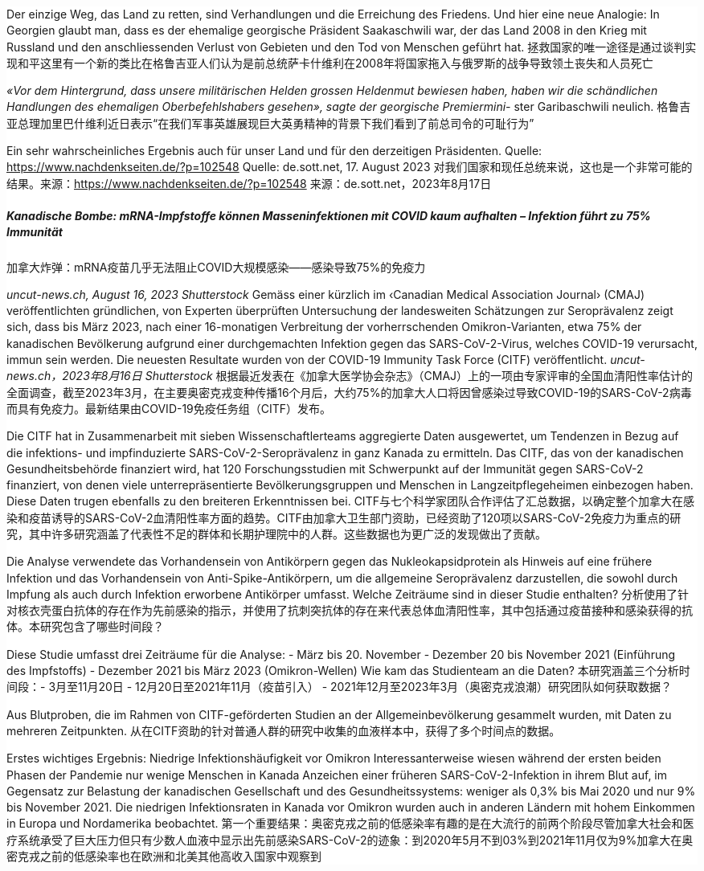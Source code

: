 Der einzige Weg, das Land zu retten, sind Verhandlungen und die Erreichung des Friedens. Und hier eine neue Analogie: In Georgien glaubt man, dass es der ehemalige georgische Präsident Saakaschwili war, der das Land 2008 in den Krieg mit Russland und den anschliessenden Verlust von Gebieten und den Tod von Menschen geführt hat.
拯救国家的唯一途径是通过谈判实现和平这里有一个新的类比在格鲁吉亚人们认为是前总统萨卡什维利在2008年将国家拖入与俄罗斯的战争导致领土丧失和人员死亡

_«Vor dem Hintergrund, dass unsere militärischen Helden grossen Heldenmut bewiesen haben, haben wir die_ _schändlichen Handlungen des ehemaligen Oberbefehlshabers gesehen», sagte der georgische Premiermini-_ ster Garibaschwili neulich.
格鲁吉亚总理加里巴什维利近日表示“在我们军事英雄展现巨大英勇精神的背景下我们看到了前总司令的可耻行为”

Ein sehr wahrscheinliches Ergebnis auch für unser Land und für den derzeitigen Präsidenten. Quelle: https://www.nachdenkseiten.de/?p=102548 Quelle: de.sott.net, 17. August 2023
对我们国家和现任总统来说，这也是一个非常可能的结果。来源：https://www.nachdenkseiten.de/?p=102548 来源：de.sott.net，2023年8月17日

##### Kanadische Bombe: mRNA-Impfstoffe können Masseninfektionen mit COVID kaum aufhalten – Infektion führt zu 75% Immunität
加拿大炸弹：mRNA疫苗几乎无法阻止COVID大规模感染——感染导致75%的免疫力

_uncut-news.ch, August 16, 2023_ _Shutterstock_ Gemäss einer kürzlich im ‹Canadian Medical Association Journal› (CMAJ) veröffentlichten gründlichen, von Experten überprüften Untersuchung der landesweiten Schätzungen zur Seroprävalenz zeigt sich, dass bis März 2023, nach einer 16-monatigen Verbreitung der vorherrschenden Omikron-Varianten, etwa 75% der kanadischen Bevölkerung aufgrund einer durchgemachten Infektion gegen das SARS-CoV-2-Virus, welches COVID-19 verursacht, immun sein werden. Die neuesten Resultate wurden von der COVID-19 Immunity Task Force (CITF) veröffentlicht.
_uncut-news.ch，2023年8月16日_ _Shutterstock_ 根据最近发表在《加拿大医学协会杂志》（CMAJ）上的一项由专家评审的全国血清阳性率估计的全面调查，截至2023年3月，在主要奥密克戎变种传播16个月后，大约75%的加拿大人口将因曾感染过导致COVID-19的SARS-CoV-2病毒而具有免疫力。最新结果由COVID-19免疫任务组（CITF）发布。

Die CITF hat in Zusammenarbeit mit sieben Wissenschaftlerteams aggregierte Daten ausgewertet, um Tendenzen in Bezug auf die infektions- und impfinduzierte SARS-CoV-2-Seroprävalenz in ganz Kanada zu ermitteln. Das CITF, das von der kanadischen Gesundheitsbehörde finanziert wird, hat 120 Forschungsstudien mit Schwerpunkt auf der Immunität gegen SARS-CoV-2 finanziert, von denen viele unterrepräsentierte Bevölkerungsgruppen und Menschen in Langzeitpflegeheimen einbezogen haben. Diese Daten trugen ebenfalls zu den breiteren Erkenntnissen bei.
CITF与七个科学家团队合作评估了汇总数据，以确定整个加拿大在感染和疫苗诱导的SARS-CoV-2血清阳性率方面的趋势。CITF由加拿大卫生部门资助，已经资助了120项以SARS-CoV-2免疫力为重点的研究，其中许多研究涵盖了代表性不足的群体和长期护理院中的人群。这些数据也为更广泛的发现做出了贡献。

Die Analyse verwendete das Vorhandensein von Antikörpern gegen das Nukleokapsidprotein als Hinweis auf eine frühere Infektion und das Vorhandensein von Anti-Spike-Antikörpern, um die allgemeine Seroprävalenz darzustellen, die sowohl durch Impfung als auch durch Infektion erworbene Antikörper umfasst. Welche Zeiträume sind in dieser Studie enthalten?
分析使用了针对核衣壳蛋白抗体的存在作为先前感染的指示，并使用了抗刺突抗体的存在来代表总体血清阳性率，其中包括通过疫苗接种和感染获得的抗体。本研究包含了哪些时间段？

Diese Studie umfasst drei Zeiträume für die Analyse: - März bis 20. November - Dezember 20 bis November 2021 (Einführung des Impfstoffs) - Dezember 2021 bis März 2023 (Omikron-Wellen) Wie kam das Studienteam an die Daten?
本研究涵盖三个分析时间段：- 3月至11月20日 - 12月20日至2021年11月（疫苗引入） - 2021年12月至2023年3月（奥密克戎浪潮）研究团队如何获取数据？

Aus Blutproben, die im Rahmen von CITF-geförderten Studien an der Allgemeinbevölkerung gesammelt wurden, mit Daten zu mehreren Zeitpunkten.
从在CITF资助的针对普通人群的研究中收集的血液样本中，获得了多个时间点的数据。

Erstes wichtiges Ergebnis: Niedrige Infektionshäufigkeit vor Omikron Interessanterweise wiesen während der ersten beiden Phasen der Pandemie nur wenige Menschen in Kanada Anzeichen einer früheren SARS-CoV-2-Infektion in ihrem Blut auf, im Gegensatz zur Belastung der kanadischen Gesellschaft und des Gesundheitssystems: weniger als 0,3% bis Mai 2020 und nur 9% bis November 2021. Die niedrigen Infektionsraten in Kanada vor Omikron wurden auch in anderen Ländern mit hohem Einkommen in Europa und Nordamerika beobachtet.
第一个重要结果：奥密克戎之前的低感染率有趣的是在大流行的前两个阶段尽管加拿大社会和医疗系统承受了巨大压力但只有少数人血液中显示出先前感染SARS-CoV-2的迹象：到2020年5月不到03%到2021年11月仅为9%加拿大在奥密克戎之前的低感染率也在欧洲和北美其他高收入国家中观察到
